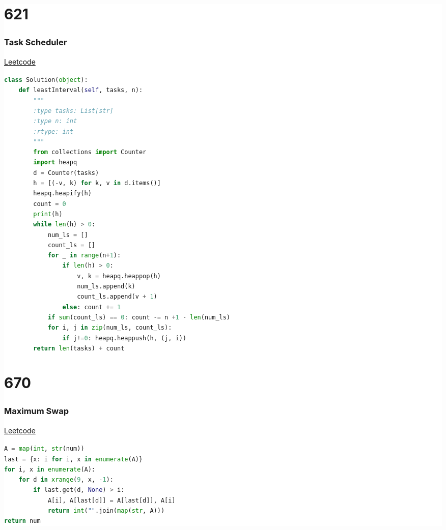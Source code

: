 # 621
### Task Scheduler
[Leetcode](https://leetcode.com/problems/task-scheduler/)


```python
class Solution(object):
    def leastInterval(self, tasks, n):
        """
        :type tasks: List[str]
        :type n: int
        :rtype: int
        """
        from collections import Counter
        import heapq
        d = Counter(tasks)
        h = [(-v, k) for k, v in d.items()]
        heapq.heapify(h)
        count = 0
        print(h)
        while len(h) > 0:
            num_ls = []
            count_ls = []
            for _ in range(n+1):
                if len(h) > 0:
                    v, k = heapq.heappop(h)
                    num_ls.append(k)
                    count_ls.append(v + 1)
                else: count += 1
            if sum(count_ls) == 0: count -= n +1 - len(num_ls)
            for i, j in zip(num_ls, count_ls):
                if j!=0: heapq.heappush(h, (j, i))
        return len(tasks) + count

```

# 670
### Maximum Swap
[Leetcode](https://leetcode.com/problems/maximum-swap/)


```python
A = map(int, str(num))
last = {x: i for i, x in enumerate(A)}
for i, x in enumerate(A):
    for d in xrange(9, x, -1):
        if last.get(d, None) > i:
            A[i], A[last[d]] = A[last[d]], A[i]
            return int("".join(map(str, A)))
return num
```
